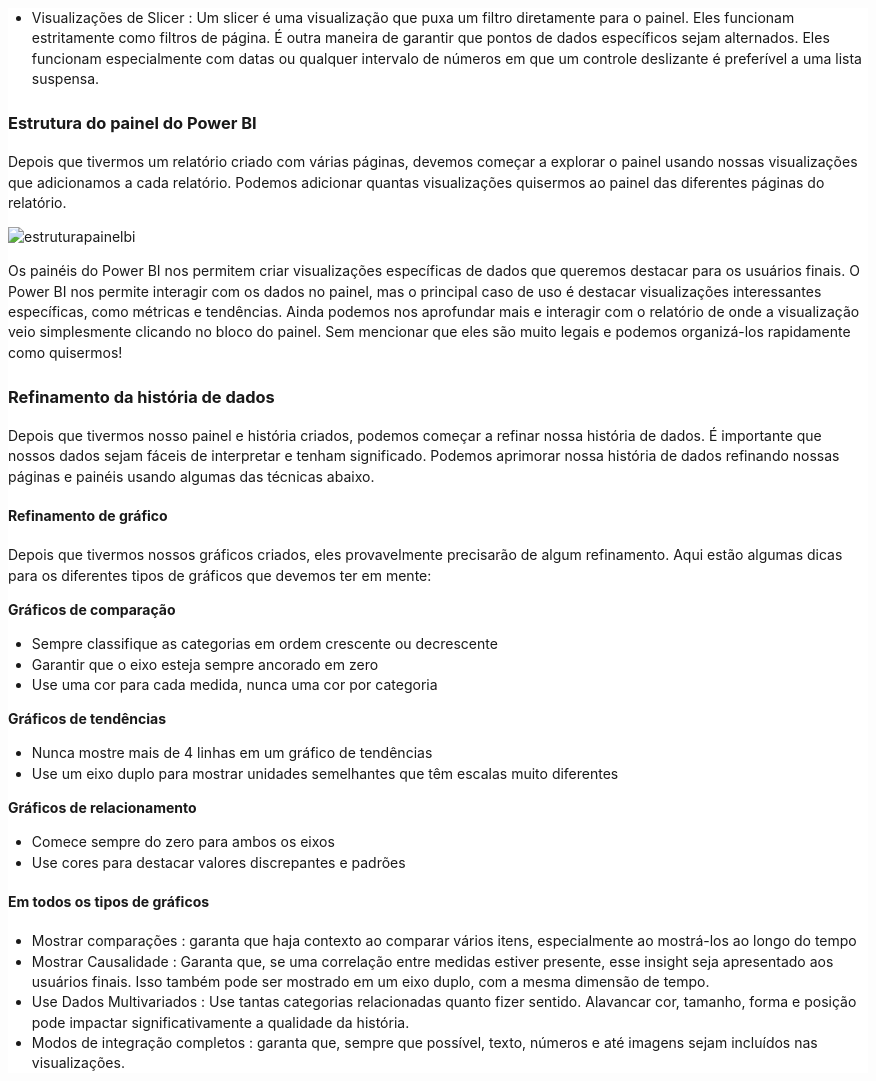 - Visualizações de Slicer : Um slicer é uma visualização que puxa um filtro diretamente para o painel. Eles funcionam estritamente como filtros de página. É outra maneira de garantir que pontos de dados específicos sejam alternados. Eles funcionam especialmente com datas ou qualquer intervalo de números em que um controle deslizante é preferível a uma lista suspensa.

### **Estrutura do painel do Power BI**
Depois que tivermos um relatório criado com várias páginas, devemos começar a explorar o painel usando nossas visualizações que adicionamos a cada relatório. Podemos adicionar quantas visualizações quisermos ao painel das diferentes páginas do relatório.

![estruturapainelbi](https://static-assets.codecademy.com/Courses/bi-dashboards-power-bi/storytelling/06-power-bi-dashboard.gif?_gl=1*15qdpjm*_gcl_au*MTU0OTEyNzE0MC4xNzE5MjM2NDA2*_ga*MDc0Mjg3MjY3Ni4xNzE5MjM2NDA5*_ga_3LRZM6TM9L*MTcyMTgzOTI4Ny4yNy4xLjE3MjE4Mzk5MzguNTguMC4w)

Os painéis do Power BI nos permitem criar visualizações específicas de dados que queremos destacar para os usuários finais. O Power BI nos permite interagir com os dados no painel, mas o principal caso de uso é destacar visualizações interessantes específicas, como métricas e tendências. Ainda podemos nos aprofundar mais e interagir com o relatório de onde a visualização veio simplesmente clicando no bloco do painel. Sem mencionar que eles são muito legais e podemos organizá-los rapidamente como quisermos!

### **Refinamento da história de dados**
Depois que tivermos nosso painel e história criados, podemos começar a refinar nossa história de dados. É importante que nossos dados sejam fáceis de interpretar e tenham significado. Podemos aprimorar nossa história de dados refinando nossas páginas e painéis usando algumas das técnicas abaixo.

#### **Refinamento de gráfico**
Depois que tivermos nossos gráficos criados, eles provavelmente precisarão de algum refinamento. Aqui estão algumas dicas para os diferentes tipos de gráficos que devemos ter em mente:

**Gráficos de comparação**

- Sempre classifique as categorias em ordem crescente ou decrescente
- Garantir que o eixo esteja sempre ancorado em zero
- Use uma cor para cada medida, nunca uma cor por categoria

**Gráficos de tendências**

- Nunca mostre mais de 4 linhas em um gráfico de tendências
- Use um eixo duplo para mostrar unidades semelhantes que têm escalas muito diferentes

**Gráficos de relacionamento**

- Comece sempre do zero para ambos os eixos
- Use cores para destacar valores discrepantes e padrões

#### **Em todos os tipos de gráficos**

- Mostrar comparações : garanta que haja contexto ao comparar vários itens, especialmente ao mostrá-los ao longo do tempo
- Mostrar Causalidade : Garanta que, se uma correlação entre medidas estiver presente, esse insight seja apresentado aos usuários finais. Isso também pode ser mostrado em um eixo duplo, com a mesma dimensão de tempo.
- Use Dados Multivariados : Use tantas categorias relacionadas quanto fizer sentido. Alavancar cor, tamanho, forma e posição pode impactar significativamente a qualidade da história.
- Modos de integração completos : garanta que, sempre que possível, texto, números e até imagens sejam incluídos nas visualizações.
